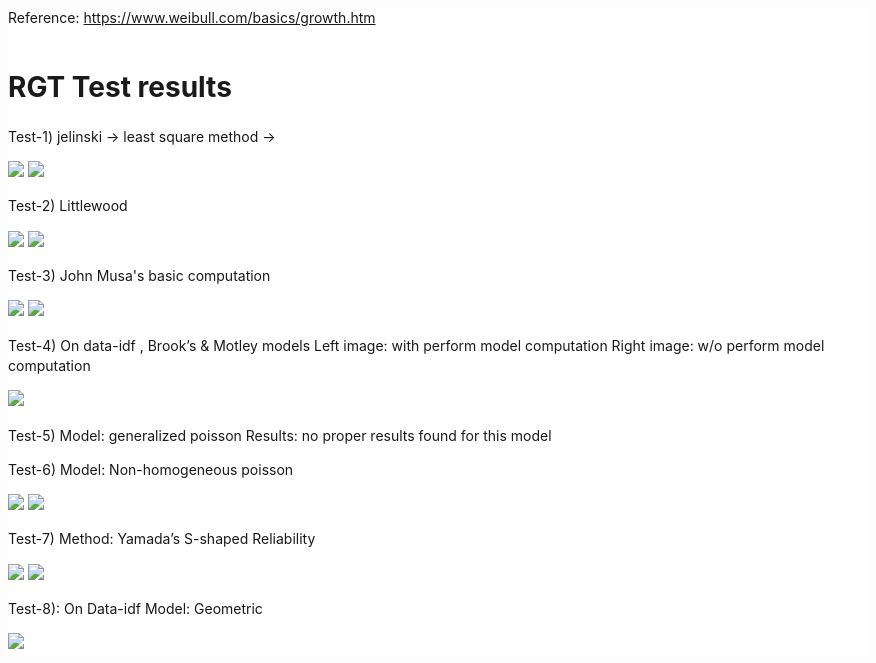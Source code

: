 Reference:
https://www.weibull.com/basics/growth.htm
# RGT Test results
Test-1)
 jelinski -> least square method ->

 ![](media/jel_lms_1.png)
 ![](media/jel_lms_2.png)

 Test-2) 
 Littlewood

 ![](media/lwood1.png)
 ![](media/lwood2.png)

 Test-3)
 John Musa's basic computation

 ![](media/jmusa1.png)
 ![](media/jmusa2.png)

 Test-4)
On data-idf , Brook’s & Motley models
Left image: with perform model computation 
Right image: w/o perform model computation

![](media/brook.png)

Test-5)
Model: generalized poisson
Results: no proper results found for this model

Test-6)
Model: Non-homogeneous poisson

![](media/non-homo-poisson.png)
![](media/non-homo-poisson2.png)

Test-7)
Method: Yamada’s S-shaped Reliability

![](media/yamada1.png)
![](media/yamada2.png)

Test-8):
On Data-idf
Model: Geometric

![](media/geometric.png)
